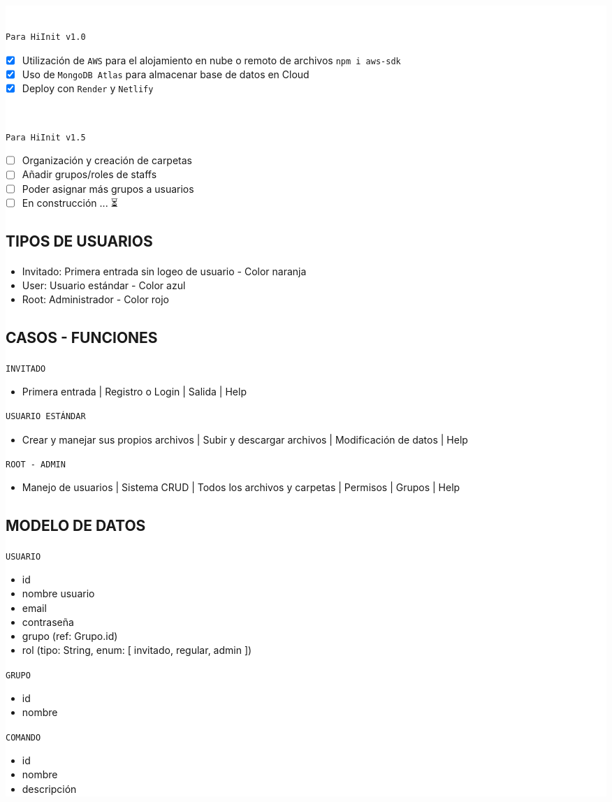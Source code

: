 <br>

`Para HiInit v1.0`
- [x] Utilización de `AWS` para el alojamiento en nube o remoto de archivos `npm i aws-sdk`
- [x] Uso de `MongoDB Atlas` para almacenar base de datos en Cloud
- [x] Deploy con `Render` y `Netlify`

<br>

`Para HiInit v1.5`

- [ ] Organización y creación de carpetas
- [ ] Añadir grupos/roles de staffs
- [ ] Poder asignar más grupos a usuarios
- [ ] En construcción ... ⏳

## TIPOS DE USUARIOS

- Invitado: Primera entrada sin logeo de usuario - Color naranja
- User: Usuario estándar - Color azul
- Root: Administrador - Color rojo
  
## CASOS - FUNCIONES

`INVITADO`

- Primera entrada | Registro o Login | Salida | Help 

`USUARIO ESTÁNDAR`

- Crear y manejar sus propios archivos | Subir y descargar archivos | Modificación de datos | Help

`ROOT - ADMIN`

- Manejo de usuarios | Sistema CRUD | Todos los archivos y carpetas | Permisos | Grupos | Help

## MODELO DE DATOS

`USUARIO`

- id
- nombre usuario
- email
- contraseña
- grupo (ref: Grupo.id)
- rol (tipo: String, enum: [ invitado, regular, admin ])

`GRUPO`

- id
- nombre

`COMANDO`

- id
- nombre
- descripción
